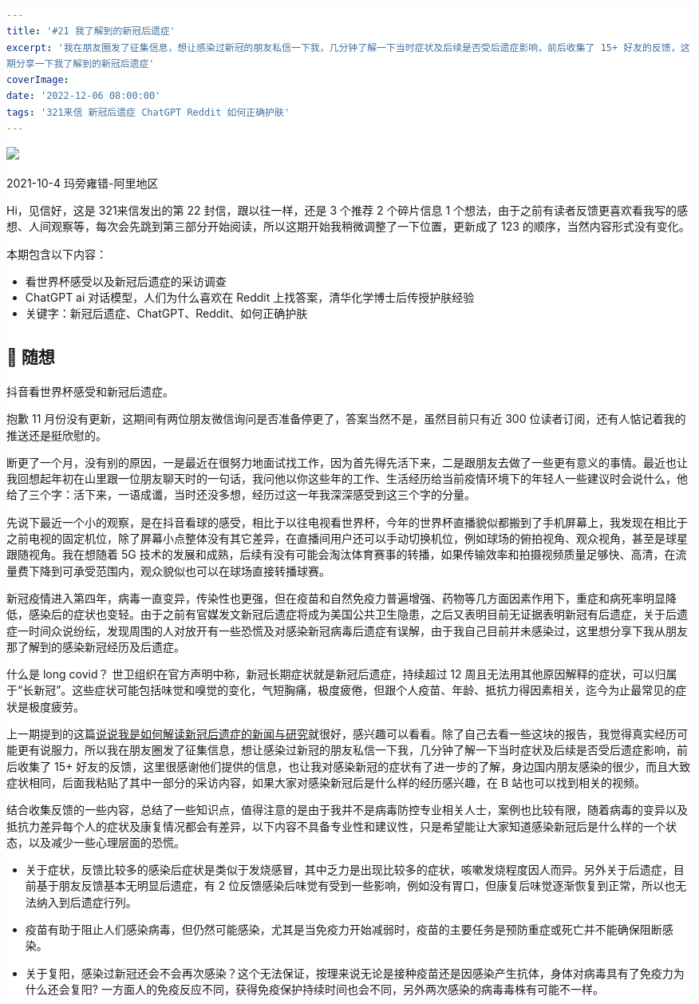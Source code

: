 ```yaml
---
title: '#21 我了解到的新冠后遗症'
excerpt: '我在朋友圈发了征集信息，想让感染过新冠的朋友私信一下我，几分钟了解一下当时症状及后续是否受后遗症影响，前后收集了 15+ 好友的反馈，这期分享一下我了解到的新冠后遗症'
coverImage:
date: '2022-12-06 08:00:00'
tags: '321来信 新冠后遗症 ChatGPT Reddit 如何正确护肤'
---
```


![](https://assets.wuxinhua.com/blog/assets/newsletter/21-ali.jpeg)

2021-10-4  玛旁雍错-阿里地区

Hi，见信好，这是 321来信发出的第 22 封信，跟以往一样，还是 3 个推荐 2 个碎片信息 1 个想法，由于之前有读者反馈更喜欢看我写的感想、人间观察等，每次会先跳到第三部分开始阅读，所以这期开始我稍微调整了一下位置，更新成了 123 的顺序，当然内容形式没有变化。

本期包含以下内容：

- 看世界杯感受以及新冠后遗症的采访调查
- ChatGPT ai 对话模型，人们为什么喜欢在 Reddit 上找答案，清华化学博士后传授护肤经验
- 关键字：新冠后遗症、ChatGPT、Reddit、如何正确护肤

## 👀 随想

抖音看世界杯感受和新冠后遗症。

抱歉 11 月份没有更新，这期间有两位朋友微信询问是否准备停更了，答案当然不是，虽然目前只有近 300 位读者订阅，还有人惦记着我的推送还是挺欣慰的。

断更了一个月，没有别的原因，一是最近在很努力地面试找工作，因为首先得先活下来，二是跟朋友去做了一些更有意义的事情。最近也让我回想起年初在山里跟一位朋友聊天时的一句话，我问他以你这些年的工作、生活经历给当前疫情环境下的年轻人一些建议时会说什么，他给了三个字：活下来，一语成谶，当时还没多想，经历过这一年我深深感受到这三个字的分量。

先说下最近一个小的观察，是在抖音看球的感受，相比于以往电视看世界杯，今年的世界杯直播貌似都搬到了手机屏幕上，我发现在相比于之前电视的固定机位，除了屏幕小点整体没有其它差异，在直播间用户还可以手动切换机位，例如球场的俯拍视角、观众视角，甚至是球星跟随视角。我在想随着 5G 技术的发展和成熟，后续有没有可能会淘汰体育赛事的转播，如果传输效率和拍摄视频质量足够快、高清，在流量费下降到可承受范围内，观众貌似也可以在球场直接转播球赛。

新冠疫情进入第四年，病毒一直变异，传染性也更强，但在疫苗和自然免疫力普遍增强、药物等几方面因素作用下，重症和病死率明显降低，感染后的症状也变轻。由于之前有官媒发文新冠后遗症将成为美国公共卫生隐患，之后又表明目前无证据表明新冠有后遗症，关于后遗症一时间众说纷纭，发现周围的人对放开有一些恐慌及对感染新冠病毒后遗症有误解，由于我自己目前并未感染过，这里想分享下我从朋友那了解到的感染新冠经历及后遗症。

什么是 long covid？ 世卫组织在官方声明中称，新冠长期症状就是新冠后遗症，持续超过 12 周且无法用其他原因解释的症状，可以归属于“长新冠”。这些症状可能包括味觉和嗅觉的变化，气短胸痛，极度疲倦，但跟个人疫苗、年龄、抵抗力得因素相关，迄今为止最常见的症状是极度疲劳。

上一期提到的这篇[说说我是如何解读新冠后遗症的新闻与研究](https://mp.weixin.qq.com/s/YSBXbXHGVzyTaSDNJtoxcA)就很好，感兴趣可以看看。除了自己去看一些这块的报告，我觉得真实经历可能更有说服力，所以我在朋友圈发了征集信息，想让感染过新冠的朋友私信一下我，几分钟了解一下当时症状及后续是否受后遗症影响，前后收集了 15+ 好友的反馈，这里很感谢他们提供的信息，也让我对感染新冠的症状有了进一步的了解，身边国内朋友感染的很少，而且大致症状相同，后面我粘贴了其中一部分的采访内容，如果大家对感染新冠后是什么样的经历感兴趣，在 B 站也可以找到相关的视频。

结合收集反馈的一些内容，总结了一些知识点，值得注意的是由于我并不是病毒防控专业相关人士，案例也比较有限，随着病毒的变异以及抵抗力差异每个人的症状及康复情况都会有差异，以下内容不具备专业性和建议性，只是希望能让大家知道感染新冠后是什么样的一个状态，以及减少一些心理层面的恐慌。

- 关于症状，反馈比较多的感染后症状是类似于发烧感冒，其中乏力是出现比较多的症状，咳嗽发烧程度因人而异。另外关于后遗症，目前基于朋友反馈基本无明显后遗症，有 2 位反馈感染后味觉有受到一些影响，例如没有胃口，但康复后味觉逐渐恢复到正常，所以也无法纳入到后遗症行列。

- 疫苗有助于阻止人们感染病毒，但仍然可能感染，尤其是当免疫力开始减弱时，疫苗的主要任务是预防重症或死亡并不能确保阻断感染。

- 关于复阳，感染过新冠还会不会再次感染？这个无法保证，按理来说无论是接种疫苗还是因感染产生抗体，身体对病毒具有了免疫力为什么还会复阳? 一方面人的免疫反应不同，获得免疫保护持续时间也会不同，另外两次感染的病毒毒株有可能不一样。
